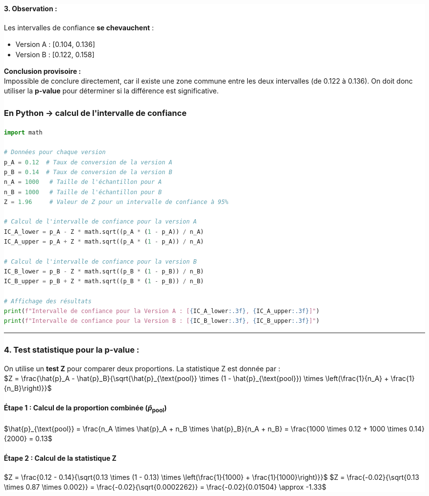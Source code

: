 #### **3. Observation :**
Les intervalles de confiance **se chevauchent** :  
- Version A : [0.104, 0.136]  
- Version B : [0.122, 0.158]  

**Conclusion provisoire :**  
Impossible de conclure directement, car il existe une zone commune entre les deux intervalles (de $0.122$ à $0.136$). On doit donc utiliser la **p-value** pour déterminer si la différence est significative.

### En Python -> calcul de l'intervalle de confiance

```python
import math

# Données pour chaque version
p_A = 0.12  # Taux de conversion de la version A
p_B = 0.14  # Taux de conversion de la version B
n_A = 1000   # Taille de l'échantillon pour A
n_B = 1000   # Taille de l'échantillon pour B
Z = 1.96     # Valeur de Z pour un intervalle de confiance à 95%

# Calcul de l'intervalle de confiance pour la version A
IC_A_lower = p_A - Z * math.sqrt((p_A * (1 - p_A)) / n_A)
IC_A_upper = p_A + Z * math.sqrt((p_A * (1 - p_A)) / n_A)

# Calcul de l'intervalle de confiance pour la version B
IC_B_lower = p_B - Z * math.sqrt((p_B * (1 - p_B)) / n_B)
IC_B_upper = p_B + Z * math.sqrt((p_B * (1 - p_B)) / n_B)

# Affichage des résultats
print(f"Intervalle de confiance pour la Version A : [{IC_A_lower:.3f}, {IC_A_upper:.3f}]")
print(f"Intervalle de confiance pour la Version B : [{IC_B_lower:.3f}, {IC_B_upper:.3f}]")
```

---

### **4. Test statistique pour la p-value :**
On utilise un **test Z** pour comparer deux proportions. La statistique Z est donnée par :  
$Z = \frac{\hat{p}_A - \hat{p}_B}{\sqrt{\hat{p}_{\text{pool}} \times (1 - \hat{p}_{\text{pool}}) \times \left(\frac{1}{n_A} + \frac{1}{n_B}\right)}}$

#### Étape 1 : Calcul de la proportion combinée ($\hat{p}_{\text{pool}}$)  
$\hat{p}_{\text{pool}} = \frac{n_A \times \hat{p}_A + n_B \times \hat{p}_B}{n_A + n_B} = \frac{1000 \times 0.12 + 1000 \times 0.14}{2000} = 0.13$

#### Étape 2 : Calcul de la statistique Z  
$Z = \frac{0.12 - 0.14}{\sqrt{0.13 \times (1 - 0.13) \times \left(\frac{1}{1000} + \frac{1}{1000}\right)}}$
$Z = \frac{-0.02}{\sqrt{0.13 \times 0.87 \times 0.002}} = \frac{-0.02}{\sqrt{0.0002262}} = \frac{-0.02}{0.01504} \approx -1.33$
